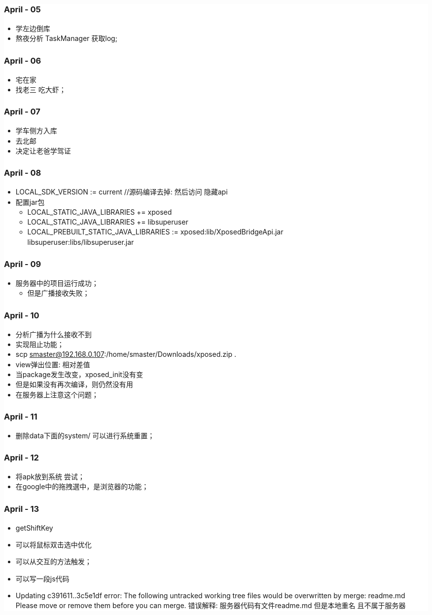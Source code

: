 ### April - 05
  - 学左边倒库
  - 熬夜分析 TaskManager 获取log;

### April - 06
  - 宅在家
  - 找老三 吃大虾；

### April - 07
  - 学车侧方入库
  - 去北邮
  - 决定让老爸学驾证

### April - 08
  - LOCAL_SDK_VERSION := current //源码编译去掉: 然后访问 隐藏api
  - 配置jar包
    - LOCAL_STATIC_JAVA_LIBRARIES += xposed
    - LOCAL_STATIC_JAVA_LIBRARIES += libsuperuser
    - LOCAL_PREBUILT_STATIC_JAVA_LIBRARIES := xposed:lib/XposedBridgeApi.jar \
                                        libsuperuser:libs/libsuperuser.jar

### April - 09
  - 服务器中的项目运行成功；
    - 但是广播接收失败；

### April - 10
  - 分析广播为什么接收不到
  - 实现阻止功能；
  - scp smaster@192.168.0.107:/home/smaster/Downloads/xposed.zip .
  - view弹出位置: 相对差值
  - 当package发生改变，xposed_init没有变
  - 但是如果没有再次编译，则仍然没有用
  - 在服务器上注意这个问题；


### April - 11
  - 删除data下面的system/  可以进行系统重置；

### April - 12
  - 将apk放到系统 尝试；
  - 在google中的拖拽選中，是浏览器的功能；


### April - 13
  - getShiftKey
  - 可以将鼠标双击选中优化
  - 可以从交互的方法触发；
  - 可以写一段js代码

  - Updating c391611..3c5e1df
    error: The following untracked working tree files would be overwritten by merge:
        readme.md
    Please move or remove them before you can merge.
    错误解释: 服务器代码有文件readme.md  但是本地重名 且不属于服务器

